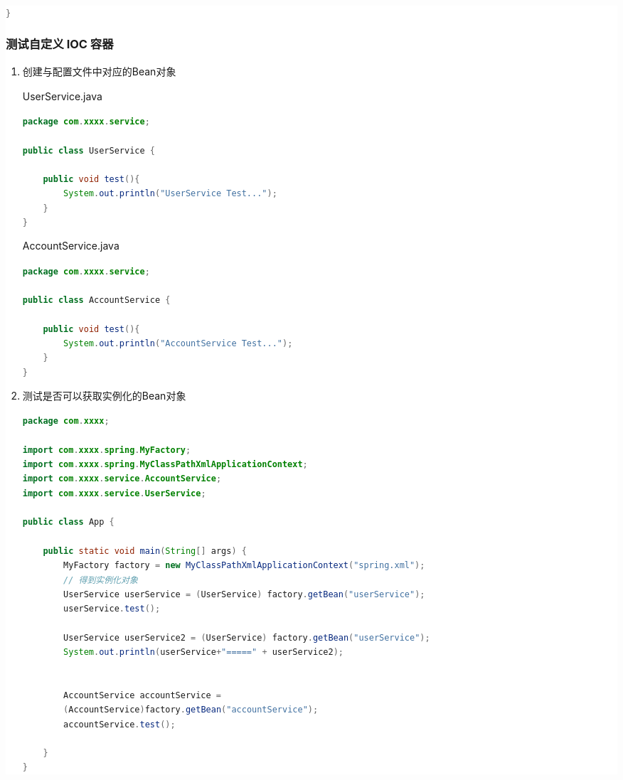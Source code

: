```java
}
```

### 测试自定义 IOC 容器

1. 创建与配置文件中对应的Bean对象

   UserService.java

   ```java
   package com.xxxx.service;
    
   public class UserService {
    
       public void test(){
           System.out.println("UserService Test...");
       }
   }
   ```

   AccountService.java

   ```java
   package com.xxxx.service;
   
   public class AccountService {
   
       public void test(){
           System.out.println("AccountService Test...");
       }
   }
   ```

2. 测试是否可以获取实例化的Bean对象

   ```java
   package com.xxxx;
   
   import com.xxxx.spring.MyFactory;
   import com.xxxx.spring.MyClassPathXmlApplicationContext;
   import com.xxxx.service.AccountService;
   import com.xxxx.service.UserService;
   
   public class App {
       
       public static void main(String[] args) {
           MyFactory factory = new MyClassPathXmlApplicationContext("spring.xml");
           // 得到实例化对象
           UserService userService = (UserService) factory.getBean("userService");
           userService.test();
   
           UserService userService2 = (UserService) factory.getBean("userService");
           System.out.println(userService+"=====" + userService2);
   
   
           AccountService accountService = 
           (AccountService)factory.getBean("accountService");
           accountService.test();
   
       }
   }
   ```
